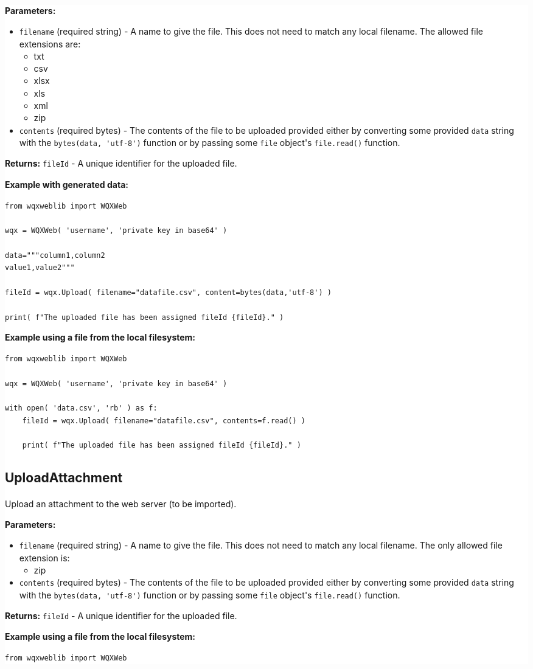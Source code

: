 **Parameters:**

- `filename` (required string) - A name to give the file. This does not need to match any local filename. The allowed file extensions are:
  - txt
  - csv
  - xlsx
  - xls
  - xml
  - zip
- `contents` (required bytes) - The contents of the file to be uploaded provided either by converting some provided `data` string with the `bytes(data, 'utf-8')` function or by passing some `file` object's `file.read()` function.

**Returns:** `fileId` - A unique identifier for the uploaded file.

**Example with generated data:**

    from wqxweblib import WQXWeb

    wqx = WQXWeb( 'username', 'private key in base64' )

    data="""column1,column2
    value1,value2"""

    fileId = wqx.Upload( filename="datafile.csv", content=bytes(data,'utf-8') )

    print( f"The uploaded file has been assigned fileId {fileId}." )

**Example using a file from the local filesystem:**

    from wqxweblib import WQXWeb

    wqx = WQXWeb( 'username', 'private key in base64' )

    with open( 'data.csv', 'rb' ) as f:
        fileId = wqx.Upload( filename="datafile.csv", contents=f.read() )

        print( f"The uploaded file has been assigned fileId {fileId}." )

## UploadAttachment

Upload an attachment to the web server (to be imported).

**Parameters:**

- `filename` (required string) - A name to give the file. This does not need to match any local filename. The only allowed file extension is:
  - zip
- `contents` (required bytes) - The contents of the file to be uploaded provided either by converting some provided `data` string with the `bytes(data, 'utf-8')` function or by passing some `file` object's `file.read()` function.

**Returns:** `fileId` - A unique identifier for the uploaded file.

**Example using a file from the local filesystem:**

    from wqxweblib import WQXWeb
